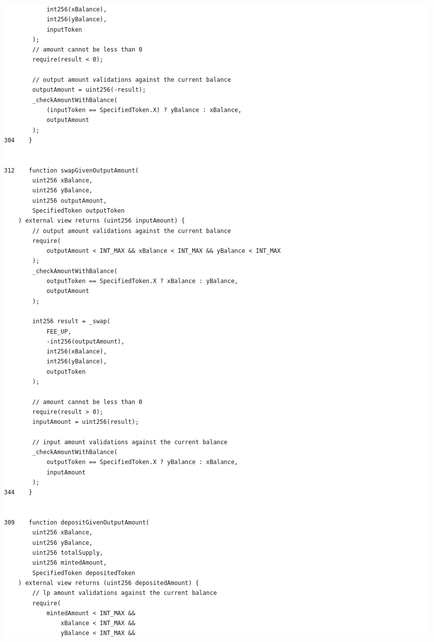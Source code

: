 ```solidity
            int256(xBalance),
            int256(yBalance),
            inputToken
        );
        // amount cannot be less than 0
        require(result < 0);

        // output amount validations against the current balance
        outputAmount = uint256(-result);
        _checkAmountWithBalance(
            (inputToken == SpecifiedToken.X) ? yBalance : xBalance,
            outputAmount
        );
304    }


312    function swapGivenOutputAmount(
        uint256 xBalance,
        uint256 yBalance,
        uint256 outputAmount,
        SpecifiedToken outputToken
    ) external view returns (uint256 inputAmount) {
        // output amount validations against the current balance
        require(
            outputAmount < INT_MAX && xBalance < INT_MAX && yBalance < INT_MAX
        );
        _checkAmountWithBalance(
            outputToken == SpecifiedToken.X ? xBalance : yBalance,
            outputAmount
        );

        int256 result = _swap(
            FEE_UP,
            -int256(outputAmount),
            int256(xBalance),
            int256(yBalance),
            outputToken
        );

        // amount cannot be less than 0
        require(result > 0);
        inputAmount = uint256(result);

        // input amount validations against the current balance
        _checkAmountWithBalance(
            outputToken == SpecifiedToken.X ? yBalance : xBalance,
            inputAmount
        );
344    }


309    function depositGivenOutputAmount(
        uint256 xBalance,
        uint256 yBalance,
        uint256 totalSupply,
        uint256 mintedAmount,
        SpecifiedToken depositedToken
    ) external view returns (uint256 depositedAmount) {
        // lp amount validations against the current balance
        require(
            mintedAmount < INT_MAX &&
                xBalance < INT_MAX &&
                yBalance < INT_MAX &&
```